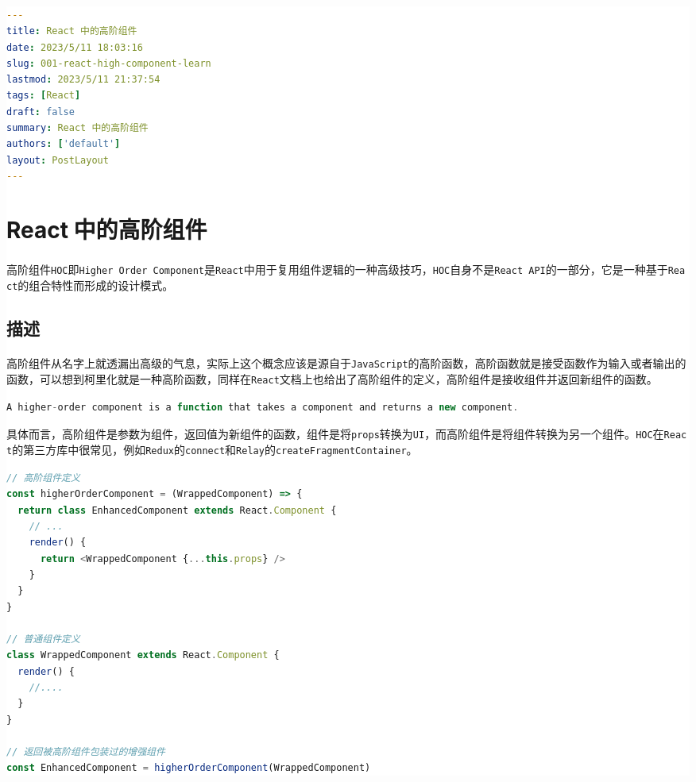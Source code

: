 ```yaml
---
title: React 中的高阶组件
date: 2023/5/11 18:03:16
slug: 001-react-high-component-learn
lastmod: 2023/5/11 21:37:54
tags: [React]
draft: false
summary: React 中的高阶组件
authors: ['default']
layout: PostLayout
---
```


# React 中的高阶组件

高阶组件`HOC`即`Higher Order Component`是`React`中用于复用组件逻辑的一种高级技巧，`HOC`自身不是`React API`的一部分，它是一种基于`React`的组合特性而形成的设计模式。

## 描述

高阶组件从名字上就透漏出高级的气息，实际上这个概念应该是源自于`JavaScript`的高阶函数，高阶函数就是接受函数作为输入或者输出的函数，可以想到柯里化就是一种高阶函数，同样在`React`文档上也给出了高阶组件的定义，高阶组件是接收组件并返回新组件的函数。

```js
A higher-order component is a function that takes a component and returns a new component.
```

具体而言，高阶组件是参数为组件，返回值为新组件的函数，组件是将`props`转换为`UI`，而高阶组件是将组件转换为另一个组件。`HOC`在`React`的第三方库中很常见，例如`Redux`的`connect`和`Relay`的`createFragmentContainer`。

```js
// 高阶组件定义
const higherOrderComponent = (WrappedComponent) => {
  return class EnhancedComponent extends React.Component {
    // ...
    render() {
      return <WrappedComponent {...this.props} />
    }
  }
}

// 普通组件定义
class WrappedComponent extends React.Component {
  render() {
    //....
  }
}

// 返回被高阶组件包装过的增强组件
const EnhancedComponent = higherOrderComponent(WrappedComponent)
```
